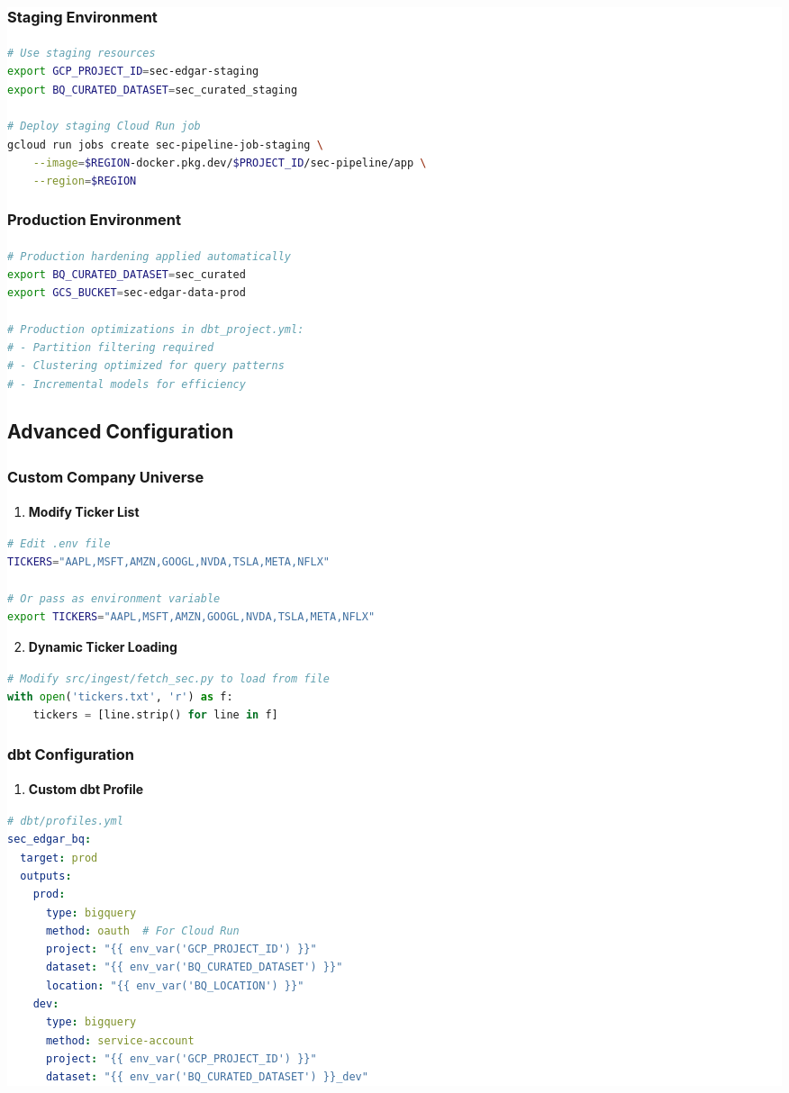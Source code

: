 ### Staging Environment

```bash
# Use staging resources
export GCP_PROJECT_ID=sec-edgar-staging
export BQ_CURATED_DATASET=sec_curated_staging

# Deploy staging Cloud Run job
gcloud run jobs create sec-pipeline-job-staging \
    --image=$REGION-docker.pkg.dev/$PROJECT_ID/sec-pipeline/app \
    --region=$REGION
```

### Production Environment

```bash
# Production hardening applied automatically
export BQ_CURATED_DATASET=sec_curated
export GCS_BUCKET=sec-edgar-data-prod

# Production optimizations in dbt_project.yml:
# - Partition filtering required
# - Clustering optimized for query patterns  
# - Incremental models for efficiency
```

## Advanced Configuration

### Custom Company Universe

1. **Modify Ticker List**
```bash
# Edit .env file
TICKERS="AAPL,MSFT,AMZN,GOOGL,NVDA,TSLA,META,NFLX"

# Or pass as environment variable
export TICKERS="AAPL,MSFT,AMZN,GOOGL,NVDA,TSLA,META,NFLX"
```

2. **Dynamic Ticker Loading**
```python
# Modify src/ingest/fetch_sec.py to load from file
with open('tickers.txt', 'r') as f:
    tickers = [line.strip() for line in f]
```

### dbt Configuration

1. **Custom dbt Profile**
```yaml
# dbt/profiles.yml
sec_edgar_bq:
  target: prod
  outputs:
    prod:
      type: bigquery
      method: oauth  # For Cloud Run
      project: "{{ env_var('GCP_PROJECT_ID') }}"
      dataset: "{{ env_var('BQ_CURATED_DATASET') }}"
      location: "{{ env_var('BQ_LOCATION') }}"
    dev:
      type: bigquery
      method: service-account
      project: "{{ env_var('GCP_PROJECT_ID') }}"
      dataset: "{{ env_var('BQ_CURATED_DATASET') }}_dev"
```